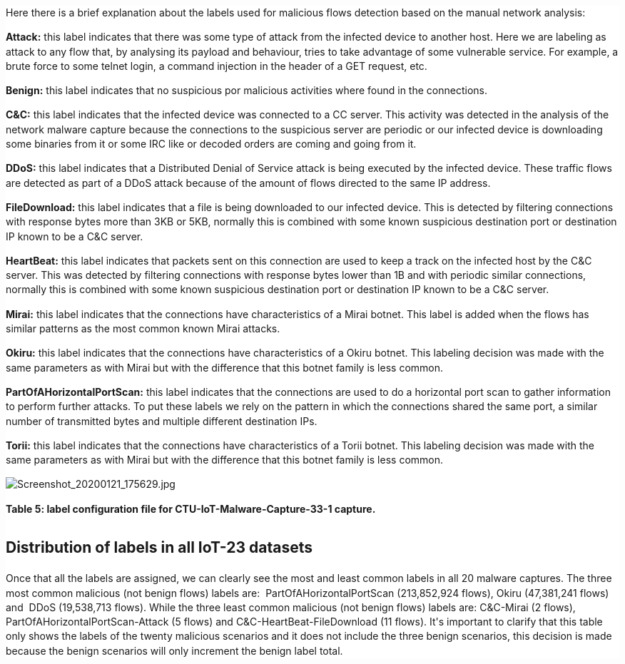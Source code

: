 Here there is a brief explanation about the labels used for malicious flows detection based on the manual network analysis: 

**Attack:** this label indicates that there was some type of attack from the infected device to another host. Here we are labeling as attack to any flow that, by analysing its payload and behaviour, tries to take advantage of some vulnerable service. For example, a brute force to some telnet login, a command injection in the header of a GET request, etc.

**Benign:** this label indicates that no suspicious por malicious activities where found in the connections.

**C&C:** this label indicates that the infected device was connected to a CC server. This activity was detected in the analysis of the network malware capture because the connections to the suspicious server are periodic or our infected device is downloading some binaries from it or some IRC like or decoded orders are coming and going from it.

**DDoS:** this label indicates that a Distributed Denial of Service attack is being executed by the infected device. These traffic flows are detected as part of a DDoS ​​attack because of the amount of flows directed to the same IP address.

**FileDownload:** this label indicates that a file is being downloaded to our infected device. This is detected by filtering connections with response bytes more than 3KB or 5KB, normally this is combined with some known suspicious destination port or destination IP known to be a C&C server.

**HeartBeat:** this label indicates that packets sent on this connection are used to keep a track on the infected host by the C&C server. This was detected by filtering connections with response bytes lower than 1B and with periodic similar connections, normally this is combined with some known suspicious destination port or destination IP known to be a C&C server.

**Mirai:** this label indicates that the connections have characteristics of a Mirai botnet. This label is added when the flows has similar patterns as the most common known Mirai attacks. 

**Okiru:** this label indicates that the connections have characteristics of a Okiru botnet. This labeling decision was made with the same parameters as with Mirai but with the difference that this botnet family is less common.

**PartOfAHorizontalPortScan:** this label indicates that the connections are used to do a horizontal port scan to gather information to perform further attacks. To put these labels we rely on the pattern in which the connections shared the same port, a similar number of transmitted bytes and multiple different destination IPs.

**Torii:** this label indicates that the connections have characteristics of a Torii botnet. This labeling decision was made with the same parameters as with Mirai but with the difference that this botnet family is less common.

![Screenshot_20200121_175629.jpg](https://images.squarespace-cdn.com/content/v1/5a01100f692ebe0459a1859f/1579640258686-YCEOUK4AZ7EU43B1L4ON/Screenshot_20200121_175629.jpg)

**Table 5: label configuration file for CTU-IoT-Malware-Capture-33-1 capture.**

## **Distribution of labels in all IoT-23 datasets**

Once that all the labels are assigned, we can clearly see the most and least common labels in all 20 malware captures. The three most common malicious (not benign flows) labels are:  PartOfAHorizontalPortScan (213,852,924 flows), Okiru (47,381,241 flows) and  DDoS (19,538,713 flows). While the three least common malicious (not benign flows) labels are: C&C-Mirai (2 flows), PartOfAHorizontalPortScan-Attack (5 flows) and C&C-HeartBeat-FileDownload (11 flows). It's important to clarify that this table only shows the labels of the twenty malicious scenarios and it does not include the three benign scenarios, this decision is made because the benign scenarios will only increment the benign label total.
